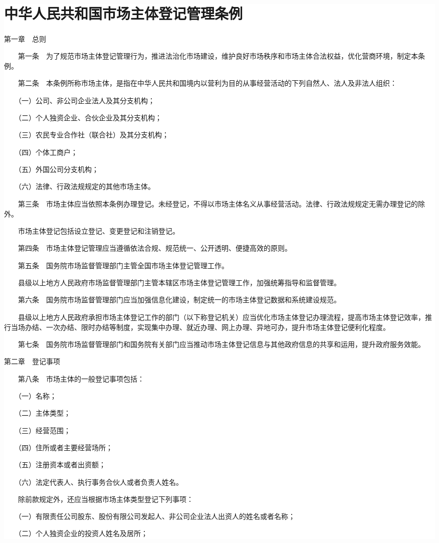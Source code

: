 # 中华人民共和国市场主体登记管理条例

 

第一章　总则

 

　　第一条　为了规范市场主体登记管理行为，推进法治化市场建设，维护良好市场秩序和市场主体合法权益，优化营商环境，制定本条例。

　　第二条　本条例所称市场主体，是指在中华人民共和国境内以营利为目的从事经营活动的下列自然人、法人及非法人组织：

　　（一）公司、非公司企业法人及其分支机构；

　　（二）个人独资企业、合伙企业及其分支机构；

　　（三）农民专业合作社（联合社）及其分支机构；

　　（四）个体工商户；

　　（五）外国公司分支机构；

　　（六）法律、行政法规规定的其他市场主体。

　　第三条　市场主体应当依照本条例办理登记。未经登记，不得以市场主体名义从事经营活动。法律、行政法规规定无需办理登记的除外。

　　市场主体登记包括设立登记、变更登记和注销登记。

　　第四条　市场主体登记管理应当遵循依法合规、规范统一、公开透明、便捷高效的原则。

　　第五条　国务院市场监督管理部门主管全国市场主体登记管理工作。

　　县级以上地方人民政府市场监督管理部门主管本辖区市场主体登记管理工作，加强统筹指导和监督管理。

　　第六条　国务院市场监督管理部门应当加强信息化建设，制定统一的市场主体登记数据和系统建设规范。

　　县级以上地方人民政府承担市场主体登记工作的部门（以下称登记机关）应当优化市场主体登记办理流程，提高市场主体登记效率，推行当场办结、一次办结、限时办结等制度，实现集中办理、就近办理、网上办理、异地可办，提升市场主体登记便利化程度。

　　第七条　国务院市场监督管理部门和国务院有关部门应当推动市场主体登记信息与其他政府信息的共享和运用，提升政府服务效能。

 

第二章　登记事项

 

　　第八条　市场主体的一般登记事项包括：

　　（一）名称；

　　（二）主体类型；

　　（三）经营范围；

　　（四）住所或者主要经营场所；

　　（五）注册资本或者出资额；

　　（六）法定代表人、执行事务合伙人或者负责人姓名。

　　除前款规定外，还应当根据市场主体类型登记下列事项：

　　（一）有限责任公司股东、股份有限公司发起人、非公司企业法人出资人的姓名或者名称；

　　（二）个人独资企业的投资人姓名及居所；
